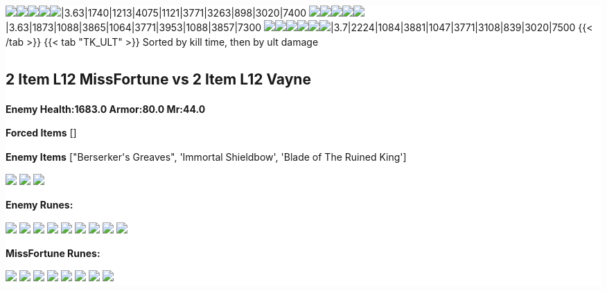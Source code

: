 ![](/item/3153.png)![](/item/3095.png)![](/item/1001.png)![](/item/1055.png)![](/item/1036.png)|3.63|1740|1213|4075|1121|3771|3263|898|3020|7400
![](/item/3033.png)![](/item/3091.png)![](/item/1001.png)![](/item/1055.png)![](/item/1036.png)|3.63|1873|1088|3865|1064|3771|3953|1088|3857|7300
![](/item/3006.png)![](/item/3033.png)![](/item/1055.png)![](/item/1038.png)![](/item/1038.png)![](/item/1036.png)|3.7|2224|1084|3881|1047|3771|3108|839|3020|7500
{{< /tab >}}
{{< tab "TK_ULT" >}}
Sorted by kill time, then by ult damage
## 2 Item L12 MissFortune vs 2 Item L12 Vayne

**Enemy Health:1683.0 Armor:80.0 Mr:44.0**


**Forced Items** []








**Enemy Items** ["Berserker's Greaves", 'Immortal Shieldbow', 'Blade of The Ruined King']





![](/item/3006.png)
![](/item/6673.png)
![](/item/3153.png)



**Enemy Runes:**





![](/Styles/Precision/LethalTempo/LethalTempo.png)
![](/Styles/Precision/Overheal.png)
![](/Styles/Precision/LegendAlacrity/LegendAlacrity.png)
![](/Styles/Precision/CutDown/CutDown.png)
![](/Styles/Resolve/BonePlating/BonePlating.png)
![](/Styles/Sorcery/Unflinching/Unflinching.png)
![](/StatMods/StatModsAttackSpeedIcon.png)
![](/StatMods/StatModsAdaptiveForceIcon.png)
![](/StatMods/StatModsArmorIcon.png)



**MissFortune Runes:**


![](/Styles/Precision/PressTheAttack/PressTheAttack.png)
![](/Styles/Precision/Overheal.png)
![](/Styles/Precision/LegendBloodline/LegendBloodline.png)
![](/Styles/Precision/CutDown/CutDown.png)
![](/Styles/Sorcery/AbsoluteFocus/AbsoluteFocus.png)
![](/Styles/Sorcery/GatheringStorm/GatheringStorm.png)
![](/StatMods/StatModsAdaptiveForceIcon.png)
![](/StatMods/StatModsAdaptiveForceIcon.png)